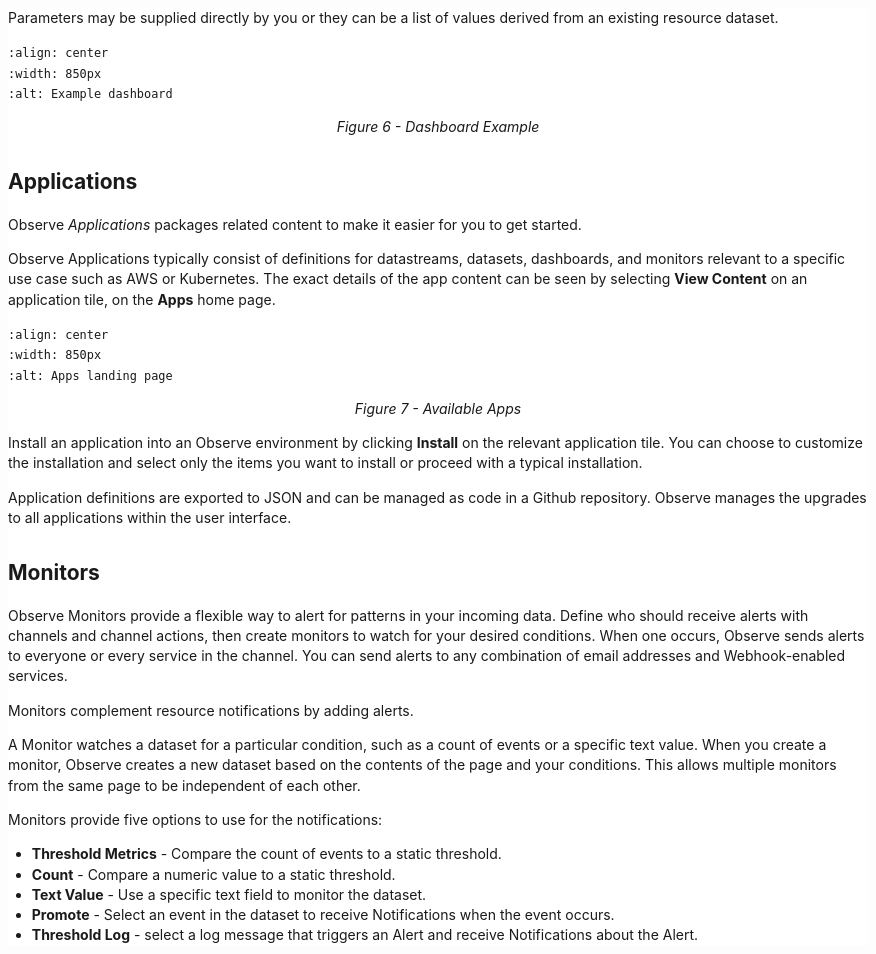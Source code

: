 Parameters may be supplied directly by you or they can be a list of values derived from an existing resource dataset.

```{image} images/sample_dash.png
:align: center
:width: 850px
:alt: Example dashboard
```
*<p align="center">Figure 6 - Dashboard Example</p>*

## Applications

Observe *Applications* packages related content to make it easier for you to get started.

Observe Applications typically consist of definitions for datastreams, datasets, dashboards, and monitors relevant to a specific use case such as AWS or Kubernetes. The exact details of the app content can be seen by selecting **View Content** on an application tile, on the **Apps** home page.  

```{image} images/new-apps.png
:align: center
:width: 850px
:alt: Apps landing page
```
*<p align="center">Figure 7 - Available Apps</p>*

Install an application into an Observe environment by clicking **Install** on the relevant application tile.  You can choose to customize the installation and select only the items you want to install or proceed with a typical installation.

Application definitions are exported to JSON and can be managed as code in a Github repository. Observe manages the upgrades to all applications within the user interface.


## Monitors

Observe Monitors provide a flexible way to alert for patterns in your incoming data. Define who should receive alerts with channels and channel actions, then create monitors to watch for your desired conditions. When one occurs, Observe sends alerts to everyone or every service in the channel. You can send alerts to any combination of email addresses and Webhook-enabled services.

Monitors complement resource notifications by adding alerts.

A Monitor watches a dataset for a particular condition, such as a count of events or a specific text value. When you create a monitor, Observe creates a new dataset based on the contents of the page and your conditions. This allows multiple monitors from the same page to be independent of each other.

Monitors provide five options to use for the notifications:

* **Threshold Metrics** - Compare the count of events to a static threshold.
* **Count** - Compare a numeric value to a static threshold.
* **Text Value** - Use a specific text field to monitor the dataset.
* **Promote** - Select an event in the dataset to receive Notifications when the event occurs.
* **Threshold Log** - select a log message that triggers an Alert and receive Notifications about the Alert. 
